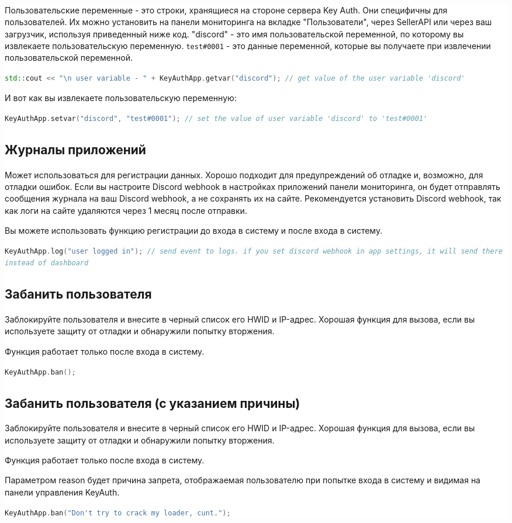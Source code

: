 Пользовательские переменные - это строки, хранящиеся на стороне сервера Key Auth. Они специфичны для пользователей. Их можно установить на панели мониторинга на вкладке "Пользователи", через SellerAPI или через ваш загрузчик, используя приведенный ниже код. "discord" - это имя пользовательской переменной, по которому вы извлекаете пользовательскую переменную. `test#0001` - это данные переменной, которые вы получаете при извлечении пользовательской переменной.

```cpp
std::cout << "\n user variable - " + KeyAuthApp.getvar("discord"); // get value of the user variable 'discord'
```

И вот как вы извлекаете пользовательскую переменную:

```cpp
KeyAuthApp.setvar("discord", "test#0001"); // set the value of user variable 'discord' to 'test#0001'
```

## **Журналы приложений**

Может использоваться для регистрации данных. Хорошо подходит для предупреждений об отладке и, возможно, для отладки ошибок. Если вы настроите Discord webhook в настройках приложений панели мониторинга, он будет отправлять сообщения журнала на ваш Discord webhook, а не сохранять их на сайте. Рекомендуется установить Discord webhook, так как логи на сайте удаляются через 1 месяц после отправки.

Вы можете использовать функцию регистрации до входа в систему и после входа в систему.

```cpp
KeyAuthApp.log("user logged in"); // send event to logs. if you set discord webhook in app settings, it will send there instead of dashboard
```

## **Забанить пользователя**

Заблокируйте пользователя и внесите в черный список его HWID и IP-адрес. Хорошая функция для вызова, если вы используете защиту от отладки и обнаружили попытку вторжения.

Функция работает только после входа в систему.

```cpp
KeyAuthApp.ban();
```

## **Забанить пользователя (с указанием причины)**

Заблокируйте пользователя и внесите в черный список его HWID и IP-адрес. Хорошая функция для вызова, если вы используете защиту от отладки и обнаружили попытку вторжения.

Функция работает только после входа в систему.

Параметром reason будет причина запрета, отображаемая пользователю при попытке входа в систему и видимая на панели управления KeyAuth.

```cpp
KeyAuthApp.ban("Don't try to crack my loader, cunt.");
```
